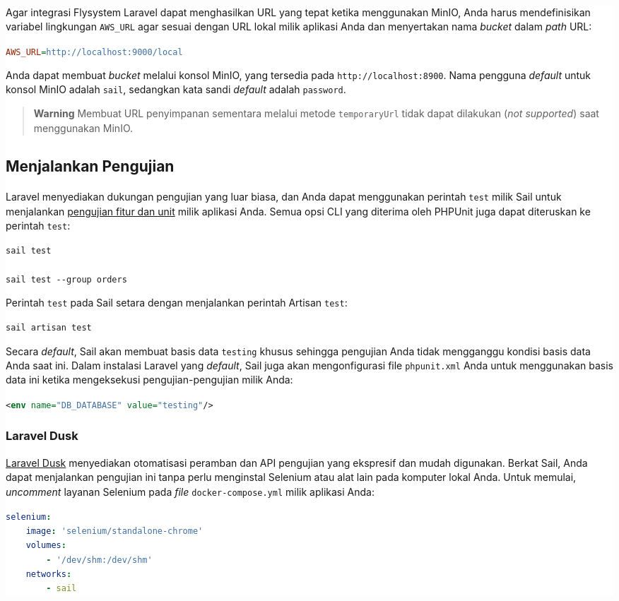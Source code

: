 Agar integrasi Flysystem Laravel dapat menghasilkan URL yang tepat ketika menggunakan MinIO, Anda harus mendefinisikan variabel lingkungan `AWS_URL` agar sesuai dengan URL lokal milik aplikasi Anda dan menyertakan nama _bucket_ dalam _path_ URL:

```ini
AWS_URL=http://localhost:9000/local
```

Anda dapat membuat _bucket_ melalui konsol MinIO, yang tersedia pada `http://localhost:8900`. Nama pengguna _default_ untuk konsol MinIO adalah `sail`, sedangkan kata sandi _default_ adalah `password`.

> **Warning**
> Membuat URL penyimpanan sementara melalui metode `temporaryUrl` tidak dapat dilakukan (_not supported_) saat menggunakan MinIO.

<a name="running-test"></a>
## Menjalankan Pengujian

Laravel menyediakan dukungan pengujian yang luar biasa, dan Anda dapat menggunakan perintah `test` milik Sail untuk menjalankan [pengujian fitur dan unit](/docs/{{versi}}/testing) milik aplikasi Anda. Semua opsi CLI yang diterima oleh PHPUnit juga dapat diteruskan ke perintah `test`:

```shell
sail test

sail test --group orders
```

Perintah `test` pada Sail setara dengan menjalankan perintah Artisan `test`:

```shell
sail artisan test
```

Secara _default_, Sail akan membuat basis data `testing` khusus sehingga pengujian Anda tidak mengganggu kondisi basis data Anda saat ini. Dalam instalasi Laravel yang _default_, Sail juga akan mengonfigurasi file `phpunit.xml` Anda untuk menggunakan basis data ini ketika mengeksekusi pengujian-pengujian milik Anda:

```xml
<env name="DB_DATABASE" value="testing"/>
```

<a name="laravel-dusk"></a>
### Laravel Dusk

[Laravel Dusk](/docs/{{version}}/dusk) menyediakan otomatisasi peramban dan API pengujian yang ekspresif dan mudah digunakan. Berkat Sail, Anda dapat menjalankan pengujian ini tanpa perlu menginstal Selenium atau alat lain pada komputer lokal Anda. Untuk memulai, _uncomment_ layanan Selenium pada _file_ `docker-compose.yml` milik aplikasi Anda:

```yaml
selenium:
    image: 'selenium/standalone-chrome'
    volumes:
        - '/dev/shm:/dev/shm'
    networks:
        - sail
```
